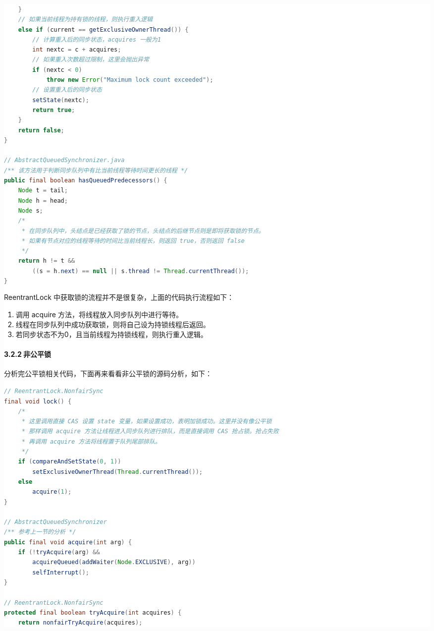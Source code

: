 ```java
    }
    // 如果当前线程为持有锁的线程，则执行重入逻辑
    else if (current == getExclusiveOwnerThread()) {
        // 计算重入后的同步状态，acquires 一般为1
        int nextc = c + acquires;
        // 如果重入次数超过限制，这里会抛出异常
        if (nextc < 0)
            throw new Error("Maximum lock count exceeded");
        // 设置重入后的同步状态
        setState(nextc);
        return true;
    }
    return false;
}

// AbstractQueuedSynchronizer.java
/** 该方法用于判断同步队列中有比当前线程等待时间更长的线程 */
public final boolean hasQueuedPredecessors() {
    Node t = tail;
    Node h = head;
    Node s;
    /*
     * 在同步队列中，头结点是已经获取了锁的节点，头结点的后继节点则是即将获取锁的节点。
     * 如果有节点对应的线程等待的时间比当前线程长，则返回 true，否则返回 false
     */
    return h != t &&
        ((s = h.next) == null || s.thread != Thread.currentThread());
}
```

ReentrantLock 中获取锁的流程并不是很复杂，上面的代码执行流程如下：

1. 调用 acquire 方法，将线程放入同步队列中进行等待。
2. 线程在同步队列中成功获取锁，则将自己设为持锁线程后返回。
3. 若同步状态不为0，且当前线程为持锁线程，则执行重入逻辑。

#### 3.2.2 非公平锁

分析完公平锁相关代码，下面再来看看非公平锁的源码分析，如下：

```java
// ReentrantLock.NonfairSync
final void lock() {
    /*
     * 这里调用直接 CAS 设置 state 变量，如果设置成功，表明加锁成功。这里并没有像公平锁
     * 那样调用 acquire 方法让线程进入同步队列进行排队，而是直接调用 CAS 抢占锁。抢占失败
     * 再调用 acquire 方法将线程置于队列尾部排队。
     */
    if (compareAndSetState(0, 1))
        setExclusiveOwnerThread(Thread.currentThread());
    else
        acquire(1);
}

// AbstractQueuedSynchronizer
/** 参考上一节的分析 */
public final void acquire(int arg) {
    if (!tryAcquire(arg) &&
        acquireQueued(addWaiter(Node.EXCLUSIVE), arg))
        selfInterrupt();
}

// ReentrantLock.NonfairSync
protected final boolean tryAcquire(int acquires) {
    return nonfairTryAcquire(acquires);
```